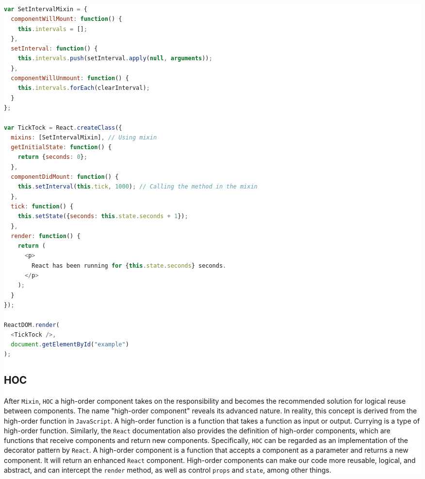 ```javascript
var SetIntervalMixin = {
  componentWillMount: function() {
    this.intervals = [];
  },
  setInterval: function() {
    this.intervals.push(setInterval.apply(null, arguments));
  },
  componentWillUnmount: function() {
    this.intervals.forEach(clearInterval);
  }
};

var TickTock = React.createClass({
  mixins: [SetIntervalMixin], // Using mixin
  getInitialState: function() {
    return {seconds: 0};
  },
  componentDidMount: function() {
    this.setInterval(this.tick, 1000); // Calling the method in the mixin
  },
  tick: function() {
    this.setState({seconds: this.state.seconds + 1});
  },
  render: function() {
    return (
      <p>
        React has been running for {this.state.seconds} seconds.
      </p>
    );
  }
});

ReactDOM.render(
  <TickTock />,
  document.getElementById("example")
);
```

## HOC
After `Mixin`, `HOC` a high-order component takes on the responsibility and becomes the recommended solution for logical reuse between components. The name "high-order component" reveals its advanced nature. In reality, this concept is derived from the high-order function in `JavaScript`. A high-order function is a function that takes a function as input or output. Currying is a type of high-order function. Similarly, the `React` documentation also provides the definition of high-order components, which are functions that receive components and return new components. Specifically, `HOC` can be regarded as an implementation of the decorator pattern by `React`. A high-order component is a function that accepts a component as a parameter and returns a new component. It will return an enhanced `React` component. High-order components can make our code more reusable, logical, and abstract, and can intercept the `render` method, as well as control `props` and `state`, among other things.
